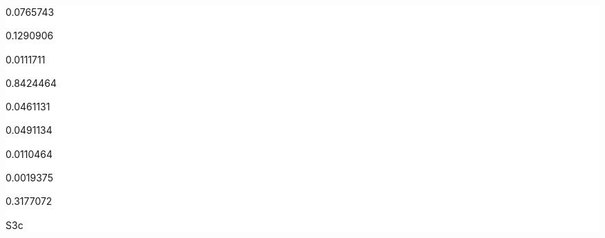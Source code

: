 </td>

<td style="text-align:right;">

0.0765743

</td>

<td style="text-align:right;">

0.1290906

</td>

<td style="text-align:right;">

0.0111711

</td>

<td style="text-align:right;">

0.8424464

</td>

<td style="text-align:right;">

0.0461131

</td>

<td style="text-align:right;">

0.0491134

</td>

<td style="text-align:right;">

0.0110464

</td>

<td style="text-align:right;">

0.0019375

</td>

<td style="text-align:right;">

0.3177072

</td>

</tr>

<tr>

<td style="text-align:left;">

S3c

</td>
